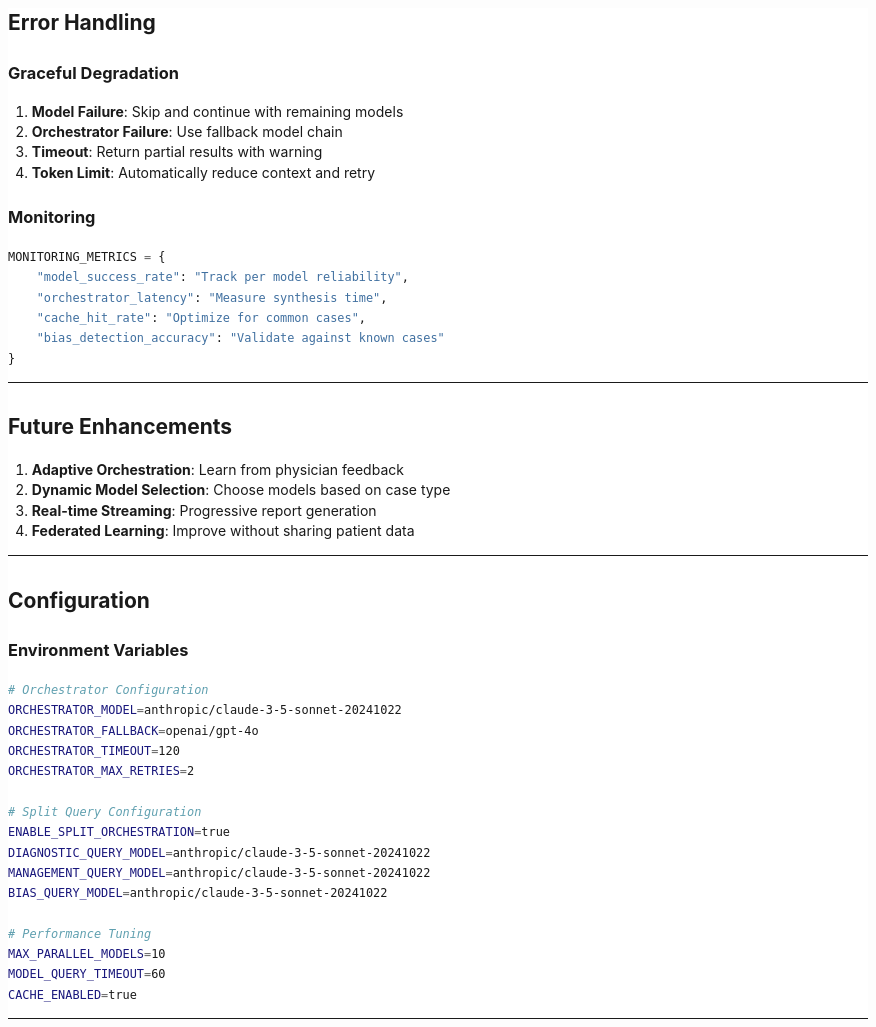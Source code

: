 
## Error Handling

### Graceful Degradation

1. **Model Failure**: Skip and continue with remaining models
2. **Orchestrator Failure**: Use fallback model chain
3. **Timeout**: Return partial results with warning
4. **Token Limit**: Automatically reduce context and retry

### Monitoring

```python
MONITORING_METRICS = {
    "model_success_rate": "Track per model reliability",
    "orchestrator_latency": "Measure synthesis time",
    "cache_hit_rate": "Optimize for common cases",
    "bias_detection_accuracy": "Validate against known cases"
}
```

---

## Future Enhancements

1. **Adaptive Orchestration**: Learn from physician feedback
2. **Dynamic Model Selection**: Choose models based on case type
3. **Real-time Streaming**: Progressive report generation
4. **Federated Learning**: Improve without sharing patient data

---

## Configuration

### Environment Variables

```bash
# Orchestrator Configuration
ORCHESTRATOR_MODEL=anthropic/claude-3-5-sonnet-20241022
ORCHESTRATOR_FALLBACK=openai/gpt-4o
ORCHESTRATOR_TIMEOUT=120
ORCHESTRATOR_MAX_RETRIES=2

# Split Query Configuration
ENABLE_SPLIT_ORCHESTRATION=true
DIAGNOSTIC_QUERY_MODEL=anthropic/claude-3-5-sonnet-20241022
MANAGEMENT_QUERY_MODEL=anthropic/claude-3-5-sonnet-20241022
BIAS_QUERY_MODEL=anthropic/claude-3-5-sonnet-20241022

# Performance Tuning
MAX_PARALLEL_MODELS=10
MODEL_QUERY_TIMEOUT=60
CACHE_ENABLED=true
```

---